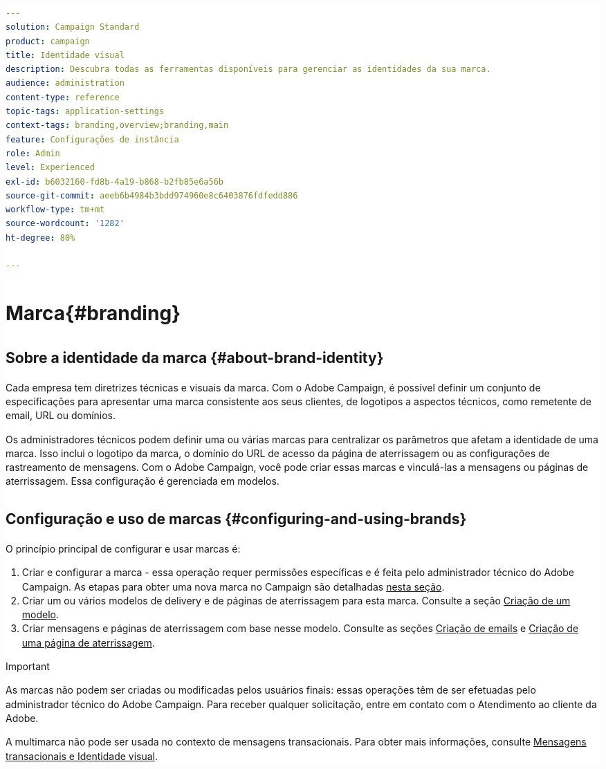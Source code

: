 ```yaml
---
solution: Campaign Standard
product: campaign
title: Identidade visual
description: Descubra todas as ferramentas disponíveis para gerenciar as identidades da sua marca.
audience: administration
content-type: reference
topic-tags: application-settings
context-tags: branding,overview;branding,main
feature: Configurações de instância
role: Admin
level: Experienced
exl-id: b6032160-fd8b-4a19-b868-b2fb85e6a56b
source-git-commit: aeeb6b4984b3bdd974960e8c6403876fdfedd886
workflow-type: tm+mt
source-wordcount: '1282'
ht-degree: 80%

---
```


# Marca{#branding}

## Sobre a identidade da marca {#about-brand-identity}

Cada empresa tem diretrizes técnicas e visuais da marca. Com o Adobe Campaign, é possível definir um conjunto de especificações para apresentar uma marca consistente aos seus clientes, de logotipos a aspectos técnicos, como remetente de email, URL ou domínios.

Os administradores técnicos podem definir uma ou várias marcas para centralizar os parâmetros que afetam a identidade de uma marca. Isso inclui o logotipo da marca, o domínio do URL de acesso da página de aterrissagem ou as configurações de rastreamento de mensagens. Com o Adobe Campaign, você pode criar essas marcas e vinculá-las a mensagens ou páginas de aterrissagem. Essa configuração é gerenciada em modelos.

## Configuração e uso de marcas {#configuring-and-using-brands}

O princípio principal de configurar e usar marcas é:

1. Criar e configurar a marca - essa operação requer permissões específicas e é feita pelo administrador técnico do Adobe Campaign. As etapas para obter uma nova marca no Campaign são detalhadas [nesta seção](#creating-a-brand).
1. Criar um ou vários modelos de delivery e de páginas de aterrissagem para esta marca. Consulte a seção [Criação de um modelo](../../start/using/marketing-activity-templates.md).
1. Criar mensagens e páginas de aterrissagem com base nesse modelo. Consulte as seções [Criação de emails](../../channels/using/creating-an-email.md) e [Criação de uma página de aterrissagem](../../channels/using/designing-a-landing-page.md).

>[!IMPORTANT]
>
>As marcas não podem ser criadas ou modificadas pelos usuários finais: essas operações têm de ser efetuadas pelo administrador técnico do Adobe Campaign. Para receber qualquer solicitação, entre em contato com o Atendimento ao cliente da Adobe.
>
>A multimarca não pode ser usada no contexto de mensagens transacionais. Para obter mais informações, consulte [Mensagens transacionais e Identidade visual](../../channels/using/transactional-messaging-limitations.md#permissions-and-branding).
